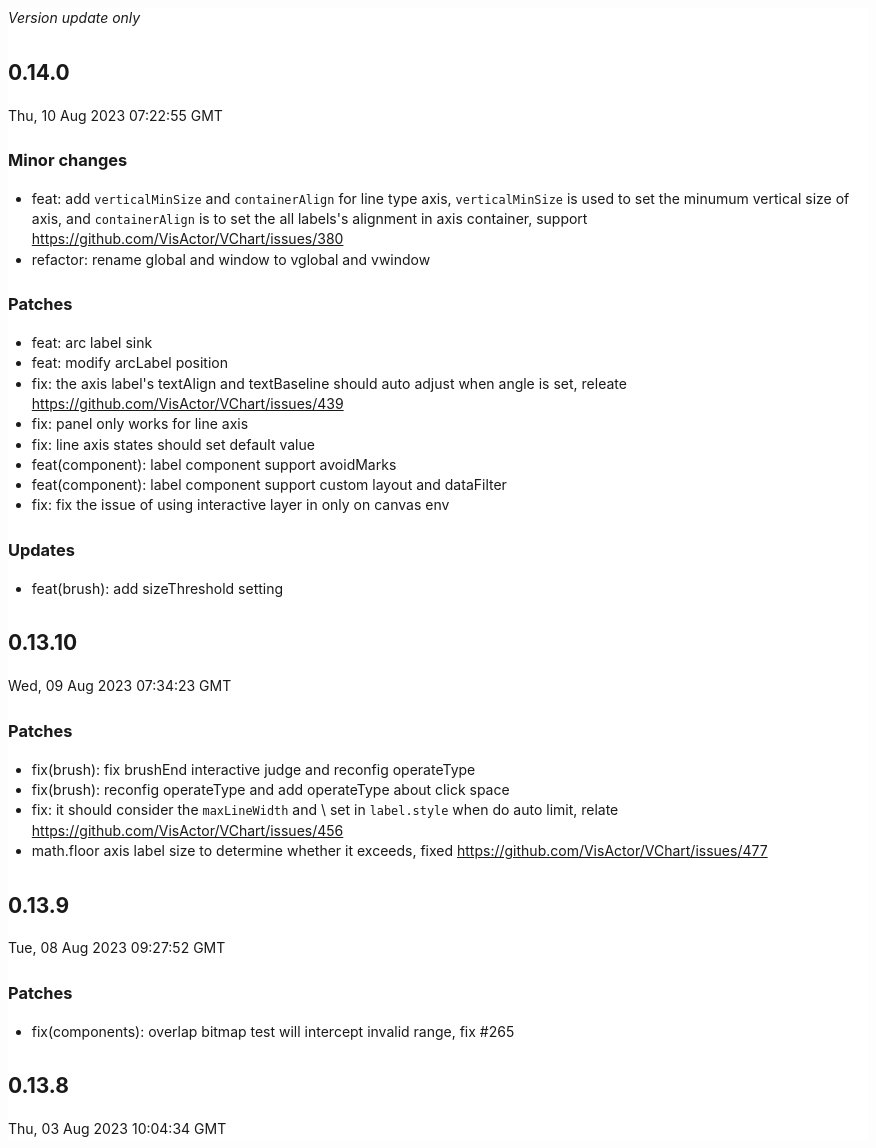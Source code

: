 _Version update only_

## 0.14.0
Thu, 10 Aug 2023 07:22:55 GMT

### Minor changes

- feat: add `verticalMinSize` and `containerAlign` for line type axis, `verticalMinSize` is used to set the minumum vertical size of axis, and `containerAlign` is to set the all labels's alignment in axis container, support https://github.com/VisActor/VChart/issues/380
- refactor: rename global and window to vglobal and vwindow

### Patches

- feat: arc label sink
- feat: modify arcLabel position
- fix: the axis label's textAlign and textBaseline should auto adjust when angle is set, releate https://github.com/VisActor/VChart/issues/439
- fix: panel only works for line axis
- fix: line axis states should set default value
- feat(component): label component support avoidMarks
- feat(component): label component support custom layout and dataFilter
- fix: fix the issue of using interactive layer in only on canvas env

### Updates

- feat(brush): add sizeThreshold setting

## 0.13.10
Wed, 09 Aug 2023 07:34:23 GMT

### Patches

- fix(brush): fix brushEnd interactive judge and reconfig operateType
- fix(brush): reconfig operateType and add operateType about click space
- fix: it should consider the `maxLineWidth` and \ set in `label.style` when do auto limit, relate https://github.com/VisActor/VChart/issues/456
- math.floor axis label size to determine whether it exceeds, fixed https://github.com/VisActor/VChart/issues/477

## 0.13.9
Tue, 08 Aug 2023 09:27:52 GMT

### Patches

- fix(components): overlap bitmap test will intercept invalid range, fix #265

## 0.13.8
Thu, 03 Aug 2023 10:04:34 GMT

